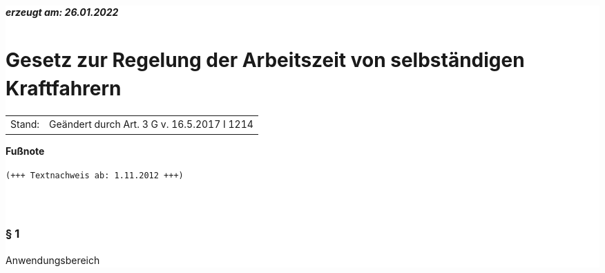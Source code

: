 <td colspan="2">

  
  

##### erzeugt am: 26.01.2022

</td>

</tr>

</table>

<span id="BJNR147900012.html"></span>

# Gesetz zur Regelung der Arbeitszeit von selbständigen Kraftfahrern

<div>

<div class="jnhtml">

|        |                                             |
| ------ | ------------------------------------------- |
| Stand: | Geändert durch Art. 3 G v. 16.5.2017 I 1214 |

</div>

</div>

<div>

  
**Fußnote**

<div class="jnhtml">

<div>

<div class="jurAbsatz">

  

``` 
(+++ Textnachweis ab: 1.11.2012 +++)

 
```

</div>

</div>

</div>

</div>

<span id="BJNR147900012BJNE000100000.html"></span>

### § 1  
Anwendungsbereich
